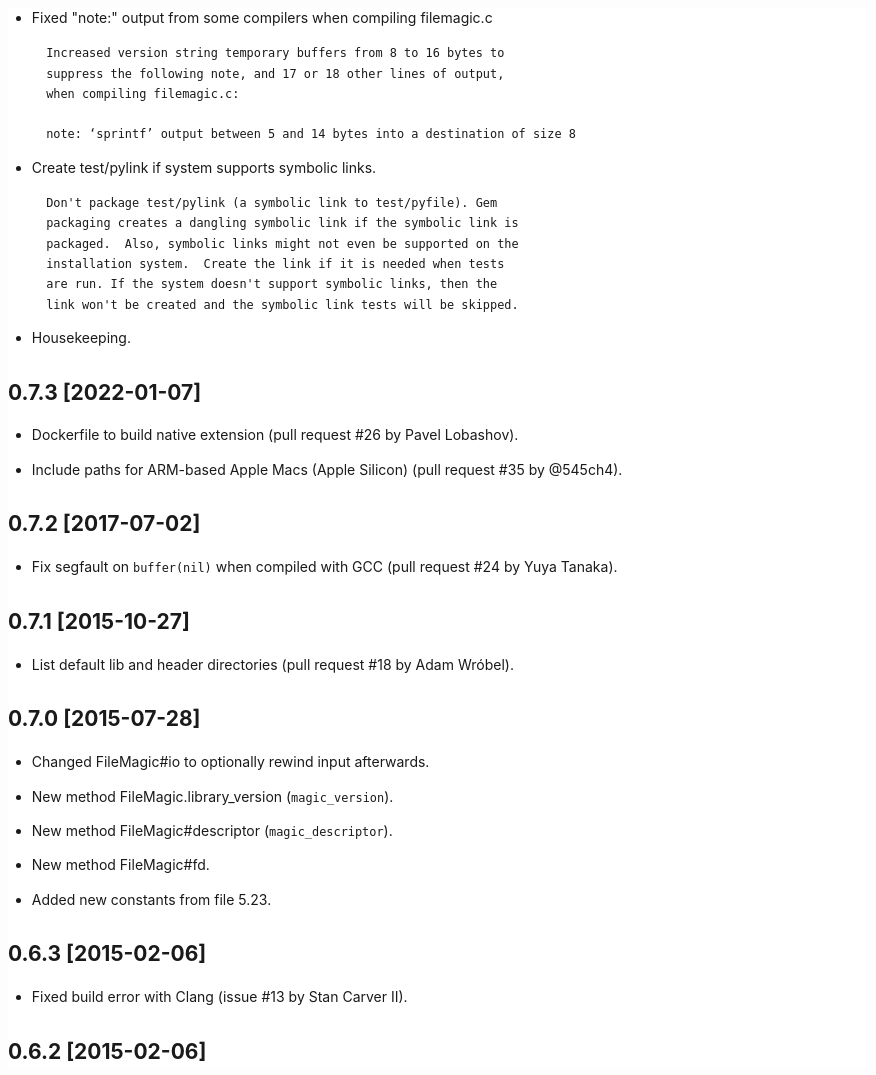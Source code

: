 * Fixed "note:" output from some compilers when compiling filemagic.c

        Increased version string temporary buffers from 8 to 16 bytes to
        suppress the following note, and 17 or 18 other lines of output,
        when compiling filemagic.c:

        note: ‘sprintf’ output between 5 and 14 bytes into a destination of size 8

* Create test/pylink if system supports symbolic links.

        Don't package test/pylink (a symbolic link to test/pyfile). Gem
        packaging creates a dangling symbolic link if the symbolic link is
        packaged.  Also, symbolic links might not even be supported on the
        installation system.  Create the link if it is needed when tests
        are run. If the system doesn't support symbolic links, then the
        link won't be created and the symbolic link tests will be skipped.

* Housekeeping.


## 0.7.3 [2022-01-07]

* Dockerfile to build native extension (pull request #26 by Pavel Lobashov).

* Include paths for ARM-based Apple Macs (Apple Silicon) (pull request #35
  by @545ch4).


## 0.7.2 [2017-07-02]

* Fix segfault on `buffer(nil)` when compiled with GCC (pull request #24 by
  Yuya Tanaka).


## 0.7.1 [2015-10-27]

* List default lib and header directories (pull request #18 by Adam Wróbel).


## 0.7.0 [2015-07-28]

* Changed FileMagic#io to optionally rewind input afterwards.

* New method FileMagic.library_version (`magic_version`).

* New method FileMagic#descriptor (`magic_descriptor`).

* New method FileMagic#fd.

* Added new constants from file 5.23.


## 0.6.3 [2015-02-06]

* Fixed build error with Clang (issue #13 by Stan Carver II).


## 0.6.2 [2015-02-06]
